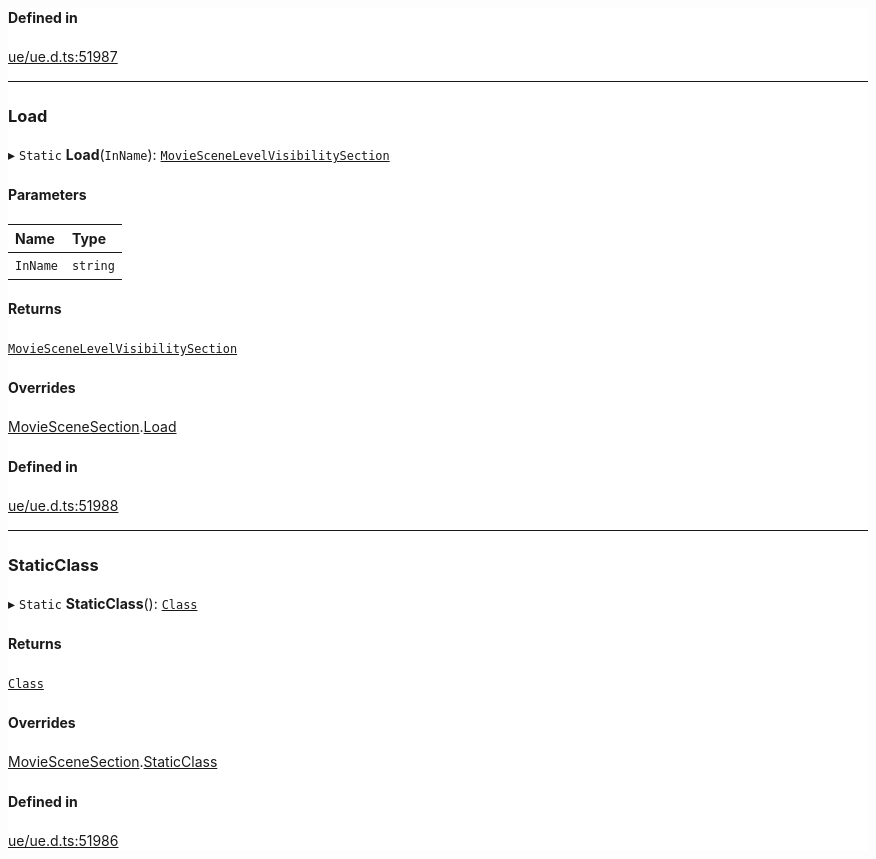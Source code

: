 #### Defined in

[ue/ue.d.ts:51987](https://github.com/YugMetaverse/yug_typings/blob/b7d9b19/ue/ue.d.ts#L51987)

___

### Load

▸ `Static` **Load**(`InName`): [`MovieSceneLevelVisibilitySection`](ue_ue.MovieSceneLevelVisibilitySection.md)

#### Parameters

| Name | Type |
| :------ | :------ |
| `InName` | `string` |

#### Returns

[`MovieSceneLevelVisibilitySection`](ue_ue.MovieSceneLevelVisibilitySection.md)

#### Overrides

[MovieSceneSection](ue_ue.MovieSceneSection.md).[Load](ue_ue.MovieSceneSection.md#load)

#### Defined in

[ue/ue.d.ts:51988](https://github.com/YugMetaverse/yug_typings/blob/b7d9b19/ue/ue.d.ts#L51988)

___

### StaticClass

▸ `Static` **StaticClass**(): [`Class`](ue_ue.Class.md)

#### Returns

[`Class`](ue_ue.Class.md)

#### Overrides

[MovieSceneSection](ue_ue.MovieSceneSection.md).[StaticClass](ue_ue.MovieSceneSection.md#staticclass)

#### Defined in

[ue/ue.d.ts:51986](https://github.com/YugMetaverse/yug_typings/blob/b7d9b19/ue/ue.d.ts#L51986)
